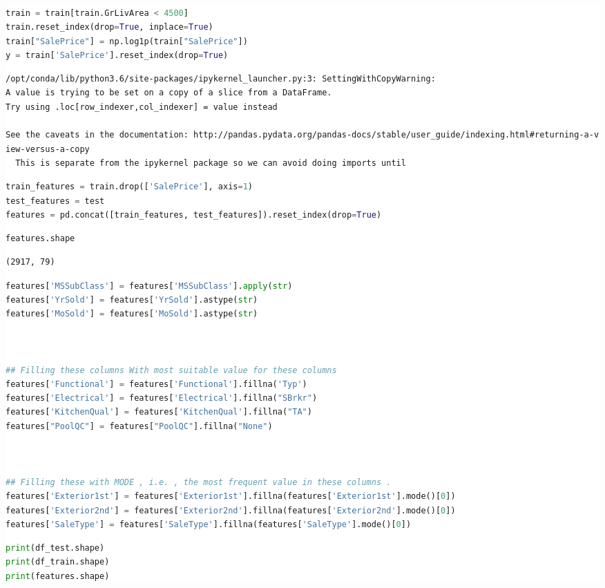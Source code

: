 


```python
train = train[train.GrLivArea < 4500]
train.reset_index(drop=True, inplace=True)
train["SalePrice"] = np.log1p(train["SalePrice"])
y = train['SalePrice'].reset_index(drop=True)
```

    /opt/conda/lib/python3.6/site-packages/ipykernel_launcher.py:3: SettingWithCopyWarning: 
    A value is trying to be set on a copy of a slice from a DataFrame.
    Try using .loc[row_indexer,col_indexer] = value instead
    
    See the caveats in the documentation: http://pandas.pydata.org/pandas-docs/stable/user_guide/indexing.html#returning-a-view-versus-a-copy
      This is separate from the ipykernel package so we can avoid doing imports until
    


```python
train_features = train.drop(['SalePrice'], axis=1)
test_features = test
features = pd.concat([train_features, test_features]).reset_index(drop=True)
```


```python
features.shape
```




    (2917, 79)




```python
features['MSSubClass'] = features['MSSubClass'].apply(str)
features['YrSold'] = features['YrSold'].astype(str)
features['MoSold'] = features['MoSold'].astype(str)



## Filling these columns With most suitable value for these columns 
features['Functional'] = features['Functional'].fillna('Typ') 
features['Electrical'] = features['Electrical'].fillna("SBrkr") 
features['KitchenQual'] = features['KitchenQual'].fillna("TA") 
features["PoolQC"] = features["PoolQC"].fillna("None")



## Filling these with MODE , i.e. , the most frequent value in these columns .
features['Exterior1st'] = features['Exterior1st'].fillna(features['Exterior1st'].mode()[0]) 
features['Exterior2nd'] = features['Exterior2nd'].fillna(features['Exterior2nd'].mode()[0])
features['SaleType'] = features['SaleType'].fillna(features['SaleType'].mode()[0])
```


```python
print(df_test.shape)
print(df_train.shape)
print(features.shape)
```
